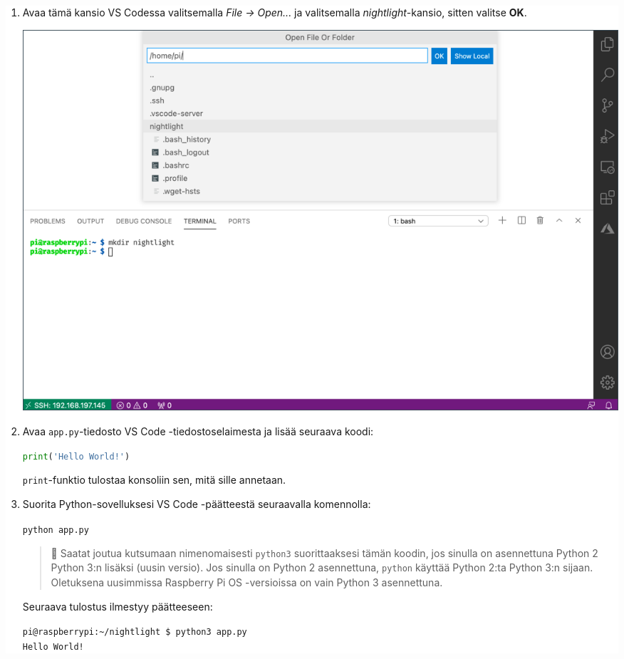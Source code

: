 1. Avaa tämä kansio VS Codessa valitsemalla *File -> Open...* ja valitsemalla *nightlight*-kansio, sitten valitse **OK**.

    ![VS Code -avausdialogi, jossa näkyy nightlight-kansio](../../../../../translated_images/vscode-open-nightlight-remote.d3d2a4011e30d535c4b70084f6e94bf6b5b1327fd8e77affe64465ac151ee766.fi.png)

1. Avaa `app.py`-tiedosto VS Code -tiedostoselaimesta ja lisää seuraava koodi:

    ```python
    print('Hello World!')
    ```

    `print`-funktio tulostaa konsoliin sen, mitä sille annetaan.

1. Suorita Python-sovelluksesi VS Code -päätteestä seuraavalla komennolla:

    ```sh
    python app.py
    ```

    > 💁 Saatat joutua kutsumaan nimenomaisesti `python3` suorittaaksesi tämän koodin, jos sinulla on asennettuna Python 2 Python 3:n lisäksi (uusin versio). Jos sinulla on Python 2 asennettuna, `python` käyttää Python 2:ta Python 3:n sijaan. Oletuksena uusimmissa Raspberry Pi OS -versioissa on vain Python 3 asennettuna.

    Seuraava tulostus ilmestyy päätteeseen:

    ```output
    pi@raspberrypi:~/nightlight $ python3 app.py
    Hello World!
    ```
